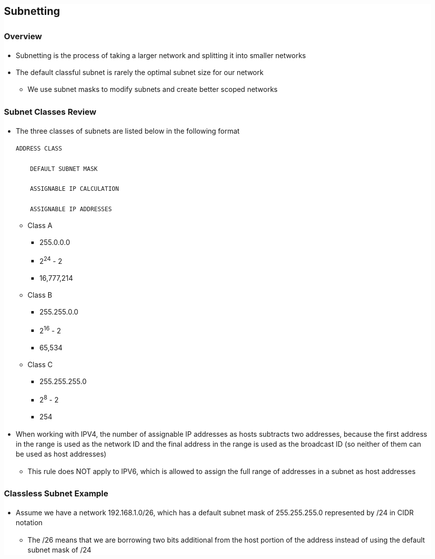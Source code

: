 ## Subnetting

### Overview

- Subnetting is the process of taking a larger network and splitting it into smaller networks

- The default classful subnet is rarely the optimal subnet size for our network

    - We use subnet masks to modify subnets and create better scoped networks

### Subnet Classes Review

- The three classes of subnets are listed below in the following format


      ADDRESS CLASS

          DEFAULT SUBNET MASK

          ASSIGNABLE IP CALCULATION

          ASSIGNABLE IP ADDRESSES

  - Class A

      - 255.0.0.0

      - 2<sup>24</sup> - 2

      - 16,777,214

  - Class B

      - 255.255.0.0

      - 2<sup>16</sup> - 2

      - 65,534

  - Class C

      - 255.255.255.0

      - 2<sup>8</sup> - 2

      - 254

- When working with IPV4, the number of assignable IP addresses as hosts subtracts two addresses, because the first address in the range is used as the network ID and the final address in the range is used as the broadcast ID (so neither of them can be used as host addresses)

    - This rule does NOT apply to IPV6, which is allowed to assign the full range of addresses in a subnet as host addresses

### Classless Subnet Example

- Assume we have a network 192.168.1.0/26, which has a default subnet mask of 255.255.255.0 represented by /24 in CIDR notation

    - The /26 means that we are borrowing two bits additional from the host portion of the address instead of using the default subnet mask of /24
